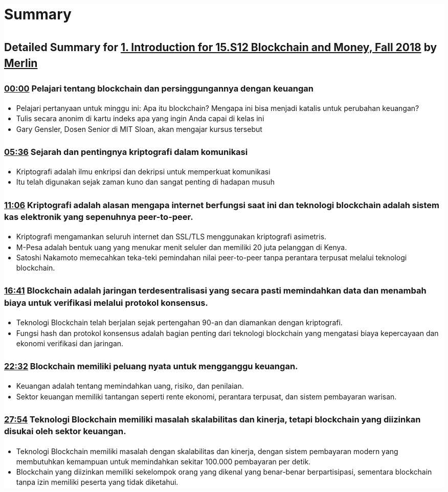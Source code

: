 # Summary 

## Detailed Summary for [1. Introduction for 15.S12 Blockchain and Money, Fall 2018](https://www.youtube.com/watch?v=EH6vE97qIP4) by [Merlin](https://merlin.foyer.work/)

### [00:00](https://www.youtube.com/watch?v=EH6vE97qIP4&t=0) Pelajari tentang blockchain dan persinggungannya dengan keuangan
- Pelajari pertanyaan untuk minggu ini: Apa itu blockchain? Mengapa ini bisa menjadi katalis untuk perubahan keuangan?
- Tulis secara anonim di kartu indeks apa yang ingin Anda capai di kelas ini
- Gary Gensler, Dosen Senior di MIT Sloan, akan mengajar kursus tersebut

### [05:36](https://www.youtube.com/watch?v=EH6vE97qIP4&t=336) Sejarah dan pentingnya kriptografi dalam komunikasi
- Kriptografi adalah ilmu enkripsi dan dekripsi untuk memperkuat komunikasi
- Itu telah digunakan sejak zaman kuno dan sangat penting di hadapan musuh

### [11:06](https://www.youtube.com/watch?v=EH6vE97qIP4&t=666) Kriptografi adalah alasan mengapa internet berfungsi saat ini dan teknologi blockchain adalah sistem kas elektronik yang sepenuhnya peer-to-peer.
- Kriptografi mengamankan seluruh internet dan SSL/TLS menggunakan kriptografi asimetris.
- M-Pesa adalah bentuk uang yang menukar menit seluler dan memiliki 20 juta pelanggan di Kenya.
- Satoshi Nakamoto memecahkan teka-teki pemindahan nilai peer-to-peer tanpa perantara terpusat melalui teknologi blockchain.

### [16:41](https://www.youtube.com/watch?v=EH6vE97qIP4&t=1001) Blockchain adalah jaringan terdesentralisasi yang secara pasti memindahkan data dan menambah biaya untuk verifikasi melalui protokol konsensus.
- Teknologi Blockchain telah berjalan sejak pertengahan 90-an dan diamankan dengan kriptografi.
- Fungsi hash dan protokol konsensus adalah bagian penting dari teknologi blockchain yang mengatasi biaya kepercayaan dan ekonomi verifikasi dan jaringan.

### [22:32](https://www.youtube.com/watch?v=EH6vE97qIP4&t=1352) Blockchain memiliki peluang nyata untuk mengganggu keuangan.
- Keuangan adalah tentang memindahkan uang, risiko, dan penilaian.
- Sektor keuangan memiliki tantangan seperti rente ekonomi, perantara terpusat, dan sistem pembayaran warisan.

### [27:54](https://www.youtube.com/watch?v=EH6vE97qIP4&t=1674) Teknologi Blockchain memiliki masalah skalabilitas dan kinerja, tetapi blockchain yang diizinkan disukai oleh sektor keuangan.
- Teknologi Blockchain memiliki masalah dengan skalabilitas dan kinerja, dengan sistem pembayaran modern yang membutuhkan kemampuan untuk memindahkan sekitar 100.000 pembayaran per detik.
- Blockchain yang diizinkan memiliki sekelompok orang yang dikenal yang benar-benar berpartisipasi, sementara blockchain tanpa izin memiliki peserta yang tidak diketahui.
